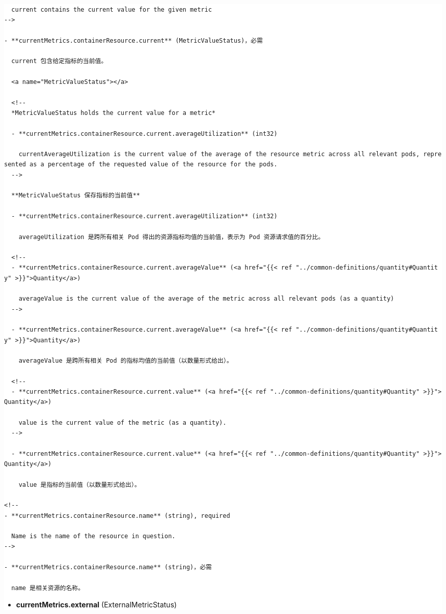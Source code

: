       current contains the current value for the given metric
    -->
    
    - **currentMetrics.containerResource.current** (MetricValueStatus)，必需

      current 包含给定指标的当前值。
  
      <a name="MetricValueStatus"></a>
    
      <!--
      *MetricValueStatus holds the current value for a metric*

      - **currentMetrics.containerResource.current.averageUtilization** (int32)

        currentAverageUtilization is the current value of the average of the resource metric across all relevant pods, represented as a percentage of the requested value of the resource for the pods.
      -->
      
      **MetricValueStatus 保存指标的当前值**

      - **currentMetrics.containerResource.current.averageUtilization** (int32)

        averageUtilization 是跨所有相关 Pod 得出的资源指标均值的当前值，表示为 Pod 资源请求值的百分比。
  
      <!--
      - **currentMetrics.containerResource.current.averageValue** (<a href="{{< ref "../common-definitions/quantity#Quantity" >}}">Quantity</a>)

        averageValue is the current value of the average of the metric across all relevant pods (as a quantity)
      -->
      
      - **currentMetrics.containerResource.current.averageValue** (<a href="{{< ref "../common-definitions/quantity#Quantity" >}}">Quantity</a>)

        averageValue 是跨所有相关 Pod 的指标均值的当前值（以数量形式给出）。

      <!--
      - **currentMetrics.containerResource.current.value** (<a href="{{< ref "../common-definitions/quantity#Quantity" >}}">Quantity</a>)

        value is the current value of the metric (as a quantity).
      -->
      
      - **currentMetrics.containerResource.current.value** (<a href="{{< ref "../common-definitions/quantity#Quantity" >}}">Quantity</a>)

        value 是指标的当前值（以数量形式给出）。

    <!--
    - **currentMetrics.containerResource.name** (string), required

      Name is the name of the resource in question.
    -->
    
    - **currentMetrics.containerResource.name** (string)，必需

      name 是相关资源的名称。
  
  
  
  - **currentMetrics.external** (ExternalMetricStatus)
